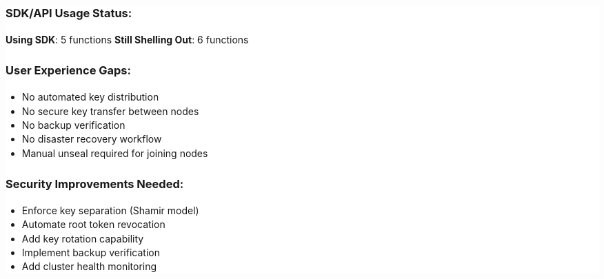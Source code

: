 ### SDK/API Usage Status:
 **Using SDK**: 5 functions
 **Still Shelling Out**: 6 functions

### User Experience Gaps:
- No automated key distribution
- No secure key transfer between nodes
- No backup verification
- No disaster recovery workflow
- Manual unseal required for joining nodes

### Security Improvements Needed:
- Enforce key separation (Shamir model)
- Automate root token revocation
- Add key rotation capability
- Implement backup verification
- Add cluster health monitoring
